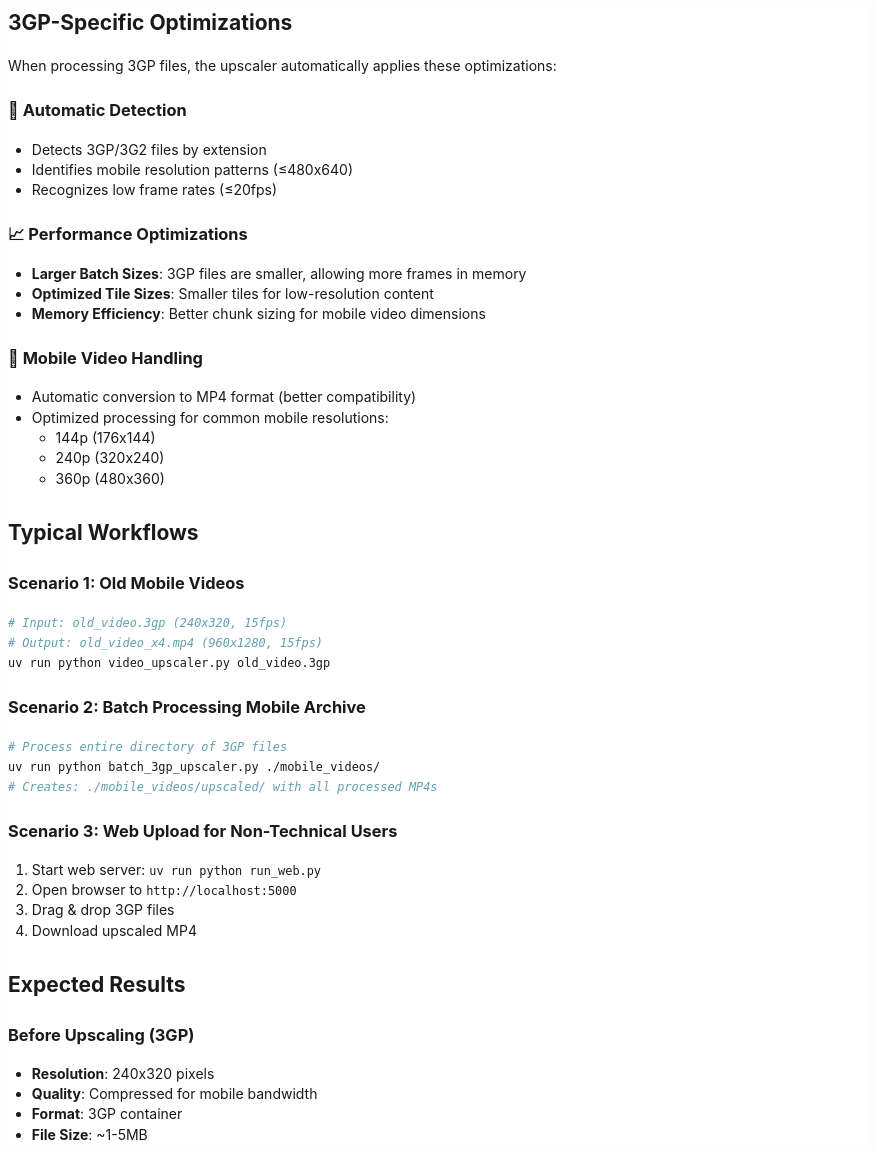 ## 3GP-Specific Optimizations

When processing 3GP files, the upscaler automatically applies these optimizations:

### 🔧 **Automatic Detection**
- Detects 3GP/3G2 files by extension
- Identifies mobile resolution patterns (≤480x640)
- Recognizes low frame rates (≤20fps)

### 📈 **Performance Optimizations**
- **Larger Batch Sizes**: 3GP files are smaller, allowing more frames in memory
- **Optimized Tile Sizes**: Smaller tiles for low-resolution content
- **Memory Efficiency**: Better chunk sizing for mobile video dimensions

### 📱 **Mobile Video Handling**
- Automatic conversion to MP4 format (better compatibility)
- Optimized processing for common mobile resolutions:
  - 144p (176x144)
  - 240p (320x240) 
  - 360p (480x360)

## Typical Workflows

### Scenario 1: Old Mobile Videos
```bash
# Input: old_video.3gp (240x320, 15fps)
# Output: old_video_x4.mp4 (960x1280, 15fps)
uv run python video_upscaler.py old_video.3gp
```

### Scenario 2: Batch Processing Mobile Archive
```bash
# Process entire directory of 3GP files
uv run python batch_3gp_upscaler.py ./mobile_videos/
# Creates: ./mobile_videos/upscaled/ with all processed MP4s
```

### Scenario 3: Web Upload for Non-Technical Users
1. Start web server: `uv run python run_web.py`
2. Open browser to `http://localhost:5000`
3. Drag & drop 3GP files
4. Download upscaled MP4

## Expected Results

### Before Upscaling (3GP)
- **Resolution**: 240x320 pixels
- **Quality**: Compressed for mobile bandwidth
- **Format**: 3GP container
- **File Size**: ~1-5MB
